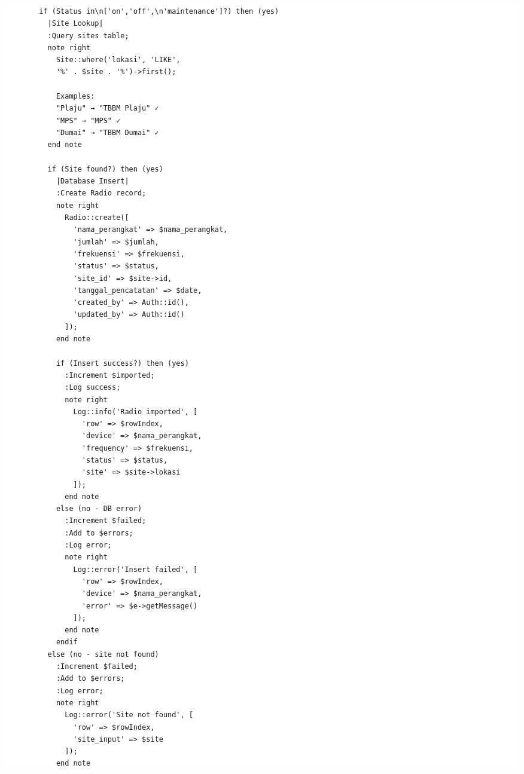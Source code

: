 ```plantuml
        if (Status in\n['on','off',\n'maintenance']?) then (yes)
          |Site Lookup|
          :Query sites table;
          note right
            Site::where('lokasi', 'LIKE', 
            '%' . $site . '%')->first();
            
            Examples:
            "Plaju" → "TBBM Plaju" ✓
            "MPS" → "MPS" ✓
            "Dumai" → "TBBM Dumai" ✓
          end note
          
          if (Site found?) then (yes)
            |Database Insert|
            :Create Radio record;
            note right
              Radio::create([
                'nama_perangkat' => $nama_perangkat,
                'jumlah' => $jumlah,
                'frekuensi' => $frekuensi,
                'status' => $status,
                'site_id' => $site->id,
                'tanggal_pencatatan' => $date,
                'created_by' => Auth::id(),
                'updated_by' => Auth::id()
              ]);
            end note
            
            if (Insert success?) then (yes)
              :Increment $imported;
              :Log success;
              note right
                Log::info('Radio imported', [
                  'row' => $rowIndex,
                  'device' => $nama_perangkat,
                  'frequency' => $frekuensi,
                  'status' => $status,
                  'site' => $site->lokasi
                ]);
              end note
            else (no - DB error)
              :Increment $failed;
              :Add to $errors;
              :Log error;
              note right
                Log::error('Insert failed', [
                  'row' => $rowIndex,
                  'device' => $nama_perangkat,
                  'error' => $e->getMessage()
                ]);
              end note
            endif
          else (no - site not found)
            :Increment $failed;
            :Add to $errors;
            :Log error;
            note right
              Log::error('Site not found', [
                'row' => $rowIndex,
                'site_input' => $site
              ]);
            end note
```